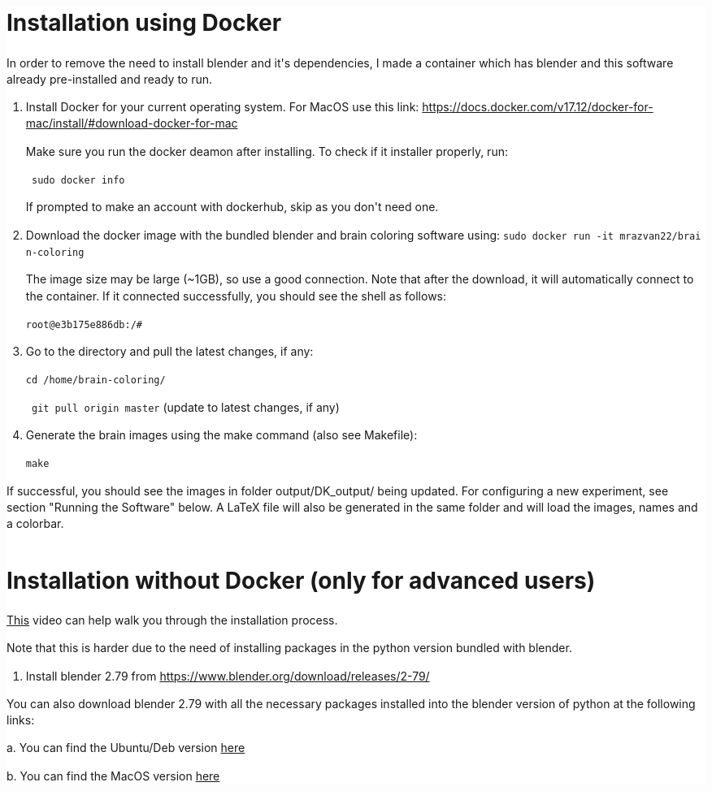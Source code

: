 
# Installation using Docker

In order to remove the need to install blender and it's dependencies, I made a container which has blender and this software already pre-installed and ready to run.

1. Install Docker for your current operating system. For MacOS use this link:
https://docs.docker.com/v17.12/docker-for-mac/install/#download-docker-for-mac

    Make sure you run the docker deamon after installing. To check if it installer properly, run:
    
    ``` sudo docker info```
    
    If prompted to make an account with dockerhub, skip as you don't need one.

2. Download the docker image with the bundled blender and brain coloring software using:
     ``` sudo docker run -it mrazvan22/brain-coloring ```
    
    The image size may be large (~1GB), so use a good connection. Note that after the download, it will automatically connect to the container. If it connected successfully, you should see the shell as follows:
    
    ``` root@e3b175e886db:/# ```

3. Go to the directory and pull the latest changes, if any:

    ``` cd /home/brain-coloring/ ```
    
    ``` git pull origin master``` (update to latest changes, if any)
    
4. Generate the brain images using the make command (also see Makefile):

    ``` make ```
    
If successful, you should see the images in folder output/DK_output/ being updated. For configuring a new experiment, see section "Running the Software" below. 
A LaTeX file will also be generated in the same folder and will load the images, names and a colorbar. 

# Installation without Docker (only for advanced users)

[This](https://www.youtube.com/watch?v=rzGb40PUVX8) video can help walk you through the installation process. 

Note that this is harder due to the need of installing packages in the python version bundled with blender. 

1. Install blender 2.79 from https://www.blender.org/download/releases/2-79/

You can also download blender 2.79 with all the necessary packages installed into the blender version of python at the following links:

a. You can find the Ubuntu/Deb version [here](https://drive.google.com/file/d/1HBENRhMB3UPLQOBLmn6mDZEgU33RD-og/view)

b. You can find the MacOS version [here](https://drive.google.com/file/d/1OBI6t5OvetllQ4USh2mMNW2Jbq1pboyX/view)

